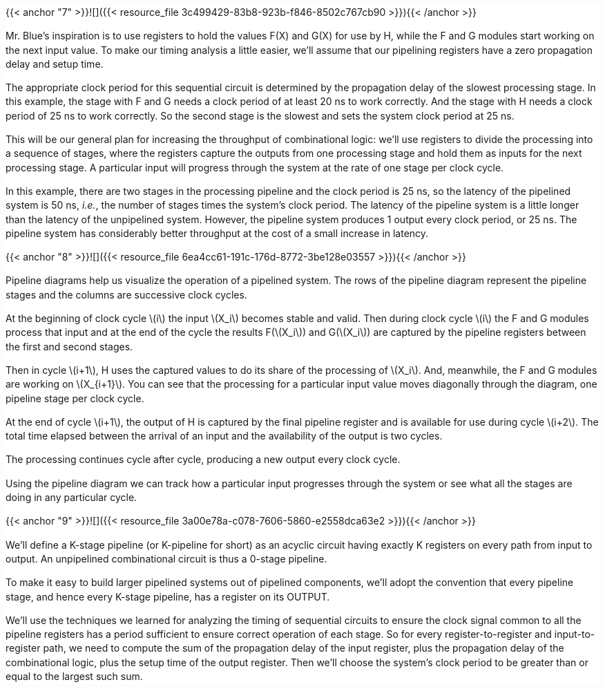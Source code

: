 {{< anchor "7" >}}![]({{< resource_file 3c499429-83b8-923b-f846-8502c767cb90 >}}){{< /anchor >}}

Mr. Blue’s inspiration is to use registers to hold the values F(X) and G(X) for use by H, while the F and G modules start working on the next input value. To make our timing analysis a little easier, we’ll assume that our pipelining registers have a zero propagation delay and setup time.

The appropriate clock period for this sequential circuit is determined by the propagation delay of the slowest processing stage. In this example, the stage with F and G needs a clock period of at least 20 ns to work correctly. And the stage with H needs a clock period of 25 ns to work correctly. So the second stage is the slowest and sets the system clock period at 25 ns.

This will be our general plan for increasing the throughput of combinational logic: we’ll use registers to divide the processing into a sequence of stages, where the registers capture the outputs from one processing stage and hold them as inputs for the next processing stage. A particular input will progress through the system at the rate of one stage per clock cycle.

In this example, there are two stages in the processing pipeline and the clock period is 25 ns, so the latency of the pipelined system is 50 ns, _i.e._, the number of stages times the system’s clock period. The latency of the pipeline system is a little longer than the latency of the unpipelined system. However, the pipeline system produces 1 output every clock period, or 25 ns. The pipeline system has considerably better throughput at the cost of a small increase in latency.

{{< anchor "8" >}}![]({{< resource_file 6ea4cc61-191c-176d-8772-3be128e03557 >}}){{< /anchor >}}

Pipeline diagrams help us visualize the operation of a pipelined system. The rows of the pipeline diagram represent the pipeline stages and the columns are successive clock cycles.

At the beginning of clock cycle \\(i\\) the input \\(X\_i\\) becomes stable and valid. Then during clock cycle \\(i\\) the F and G modules process that input and at the end of the cycle the results F(\\(X\_i\\)) and G(\\(X\_i\\)) are captured by the pipeline registers between the first and second stages.

Then in cycle \\(i+1\\), H uses the captured values to do its share of the processing of \\(X\_i\\). And, meanwhile, the F and G modules are working on \\(X\_{i+1}\\). You can see that the processing for a particular input value moves diagonally through the diagram, one pipeline stage per clock cycle.

At the end of cycle \\(i+1\\), the output of H is captured by the final pipeline register and is available for use during cycle \\(i+2\\). The total time elapsed between the arrival of an input and the availability of the output is two cycles.

The processing continues cycle after cycle, producing a new output every clock cycle.

Using the pipeline diagram we can track how a particular input progresses through the system or see what all the stages are doing in any particular cycle.

{{< anchor "9" >}}![]({{< resource_file 3a00e78a-c078-7606-5860-e2558dca63e2 >}}){{< /anchor >}}

We’ll define a K-stage pipeline (or K-pipeline for short) as an acyclic circuit having exactly K registers on every path from input to output. An unpipelined combinational circuit is thus a 0-stage pipeline.

To make it easy to build larger pipelined systems out of pipelined components, we’ll adopt the convention that every pipeline stage, and hence every K-stage pipeline, has a register on its OUTPUT.

We’ll use the techniques we learned for analyzing the timing of sequential circuits to ensure the clock signal common to all the pipeline registers has a period sufficient to ensure correct operation of each stage. So for every register-to-register and input-to-register path, we need to compute the sum of the propagation delay of the input register, plus the propagation delay of the combinational logic, plus the setup time of the output register. Then we’ll choose the system’s clock period to be greater than or equal to the largest such sum.

